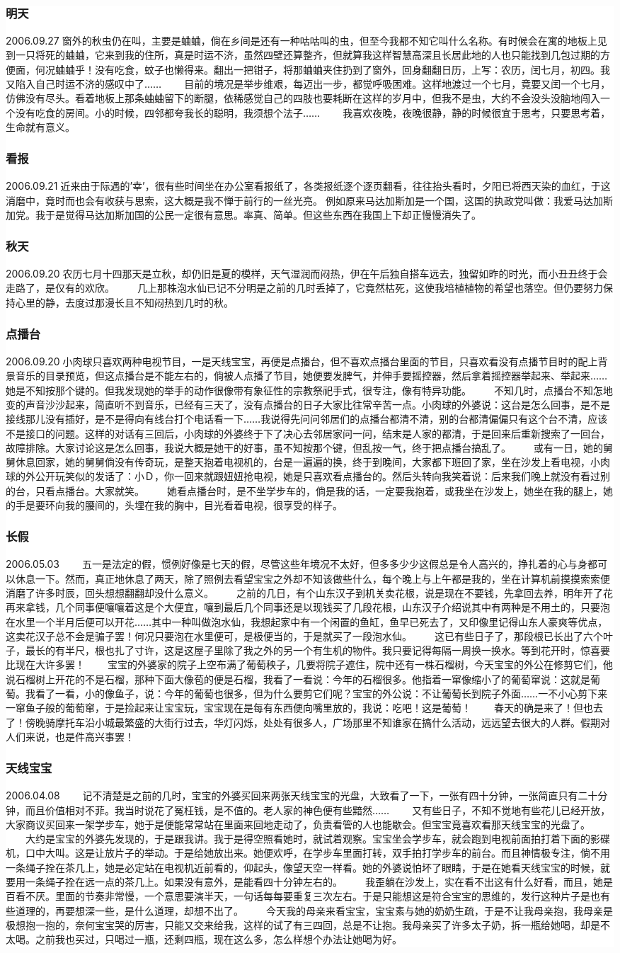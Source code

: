 ### 明天

2006.09.27
窗外的秋虫仍在叫，主要是蛐蛐，倘在乡间是还有一种咕咕叫的虫，但至今我都不知它叫什么名称。有时候会在寓的地板上见到一只将死的蛐蛐，它来到我的住所，真是时运不济，虽然四壁还算整齐，但就算我这样智慧高深且长居此地的人也只能找到几包过期的方便面，何况蛐蛐乎！没有吃食，蚊子也懒得来。翻出一把钳子，将那蛐蛐夹住扔到了窗外，回身翻翻日历，上写：农历，闰七月，初四。我又陷入自己时运不济的感叹中了……
　　目前的境况是举步维艰，每迈出一步，都觉呼吸困难。这样地渡过一个七月，竟要又闰一个七月，仿佛没有尽头。看着地板上那条蛐蛐留下的断腿，依稀感觉自己的四肢也要耗断在这样的岁月中，但我不是虫，大约不会没头没脑地闯入一个没有吃食的房间。小的时候，四邻都夸我长的聪明，我须想个法子……
　　我喜欢夜晚，夜晚很静，静的时候很宜于思考，只要思考着，生命就有意义。

### 看报

2006.09.21
近来由于际遇的’幸’，很有些时间坐在办公室看报纸了，各类报纸逐个逐页翻看，往往抬头看时，夕阳已将西天染的血红，于这消磨中，竟时而也会有收获与思索，这大概是我不惮于前行的一丝光亮。
例如原来马达加斯加是一个国，这国的执政党叫做：我爱马达加斯加党。我于是觉得马达加斯加国的公民一定很有意思。率真、简单。但这些东西在我国上下却正慢慢消失了。

### 秋天

2006.09.20
农历七月十四那天是立秋，却仍旧是夏的模样，天气湿润而闷热，伊在午后独自搭车远去，独留如昨的时光，而小丑丑终于会走路了，是仅有的欢欣。
　　几上那株泡水仙已记不分明是之前的几时丢掉了，它竟然枯死，这使我培植植物的希望也落空。但仍要努力保持心里的静，去度过那漫长且不知闷热到几时的秋。

### 点播台

2006.09.20
小肉球只喜欢两种电视节目，一是天线宝宝，再便是点播台，但不喜欢点播台里面的节目，只喜欢看没有点播节目时的配上背景音乐的目录预览，但这点播台是不能左右的，倘被人点播了节目，她便要发脾气，并伸手要摇控器，然后拿着摇控器举起来、举起来……她是不知按那个键的。但我发现她的举手的动作很像带有象征性的宗教祭祀手式，很专注，像有特异功能。
　　不知几时，点播台不知怎地变的声音沙沙起来，简直听不到音乐，已经有三天了，没有点播台的日子大家比往常辛苦一点。小肉球的外婆说：这台是怎么回事，是不是接线那儿没有插好，是不是得向有线台打个电话看一下……我说得先问问邻居们的点播台都清不清，别的台都清偏偏只有这个台不清，应该不是接口的问题。这样的对话有三回后，小肉球的外婆终于下了决心去邻居家问一问，结末是人家的都清，于是回来后重新搜索了一回台，故障排除。大家讨论这是怎么回事，我说大概是她干的好事，虽不知按那个键，但乱按一气，终于把点播台搞乱了。
　　或有一日，她的舅舅休息回家，她的舅舅倘没有传奇玩，是整天抱着电视机的，台是一遍遍的换，终于到晚间，大家都下班回了家，坐在沙发上看电视，小肉球的外公开玩笑似的发话了：小Ｄ，你一回来就跟妞妞抢电视，她是只喜欢看点播台的。然后头转向我笑着说：后来我们晚上就没有看过别的台，只看点播台。大家就笑。
　　她看点播台时，是不坐学步车的，倘是我的话，一定要我抱着，或我坐在沙发上，她坐在我的腿上，她的手是要环向我的腰间的，头埋在我的胸中，目光看着电视，很享受的样子。

### 长假

2006.05.03
　　五一是法定的假，惯例好像是七天的假，尽管这些年境况不太好，但多多少少这假总是令人高兴的，挣扎着的心与身都可以休息一下。然而，真正地休息了两天，除了照例去看望宝宝之外却不知该做些什么，每个晚上与上午都是我的，坐在计算机前摸摸索索便消磨了许多时辰，回头想想翻翻却没什么意义。
　　之前的几日，有个山东汉子到机关卖花根，说是现在不要钱，先拿回去养，明年开了花再来拿钱，几个同事便嚷嚷着这是个大便宜，嚷到最后几个同事还是以现钱买了几段花根，山东汉子介绍说其中有两种是不用土的，只要泡在水里一个半月后便可以开花……其中一种叫做泡水仙，我想起家中有一个闲置的鱼缸，鱼早已死去了，又印像里记得山东人豪爽等优点，这卖花汉子总不会是骗子罢！何况只要泡在水里便可，是极便当的，于是就买了一段泡水仙。
　　这已有些日子了，那段根已长出了六个叶子，最长的有半尺，根也扎了寸许，这是这屋子里除了我之外的另一个有生机的物件。我只要记得每隔一周换一换水。等到花开时，惊喜要比现在大许多罢！
　　宝宝的外婆家的院子上空布满了葡萄秧子，几要将院子遮住，院中还有一株石榴树，今天宝宝的外公在修剪它们，他说石榴树上开花的不是石榴，那种下面大像苞的便是石榴，我看了一看说：今年的石榴很多。他指着一窜像缩小了的葡萄窜说：这就是葡萄。我看了一看，小的像鱼子，说：今年的葡萄也很多，但为什么要剪它们呢？宝宝的外公说：不让葡萄长到院子外面……一不小心剪下来一窜鱼子般的葡萄窜，于是捡起来让宝宝玩，宝宝现在是每有东西便向嘴里放的，我说：吃吧！这是葡萄！
　　春天的确是来了！但也去了！傍晚骑摩托车沿小城最繁盛的大街行过去，华灯闪烁，处处有很多人，广场那里不知谁家在搞什么活动，远远望去很大的人群。假期对人们来说，也是件高兴事罢！

### 天线宝宝

2006.04.08
　　记不清楚是之前的几时，宝宝的外婆买回来两张天线宝宝的光盘，大致看了一下，一张有四十分钟，一张简直只有二十分钟，而且价值相对不菲。我当时说花了冤枉钱，是不值的。老人家的神色便有些黯然……
　　又有些日子，不知不觉地有些花儿已经开放，大家商议买回来一架学步车，她于是便能常常站在里面来回地走动了，负责看管的人也能歇会。但宝宝竟喜欢看那天线宝宝的光盘了。
　　大约是宝宝的外婆先发现的，于是跟我讲。我于是得空照看她时，就试着观察。宝宝坐会学步车，就会跑到电视前面拍打着下面的影碟机，口中大叫。这是让放片子的举动。于是给她放出来。她便欢呼，在学步车里面打转，双手拍打学步车的前台。而且神情极专注，倘不用一条绳子拴在茶几上，她是必定站在电视机近前看的，仰起头，像望天空一样看。她的外婆说怕坏了眼睛，于是在她看天线宝宝的时候，就要用一条绳子拴在远一点的茶几上。如果没有意外，是能看四十分钟左右的。
　　我歪躺在沙发上，实在看不出这有什么好看，而且，她是百看不厌。里面的节奏非常慢，一个意思要演半天，一句话每每要重复三次左右。于是只能想这是符合宝宝的思维的，发行这种片子是也有些道理的，再要想深一些，是什么道理，却想不出了。
　　今天我的母亲来看宝宝，宝宝素与她的奶奶生疏，于是不让我母亲抱，我母亲是极想抱一抱的，奈何宝宝哭的厉害，只能又交来给我，这样的试了有三四回，总是不让抱。我母亲买了许多太子奶，拆一瓶给她喝，却是不太喝。之前我也买过，只喝过一瓶，还剩四瓶，现在这么多，怎么样想个办法让她喝为好。
